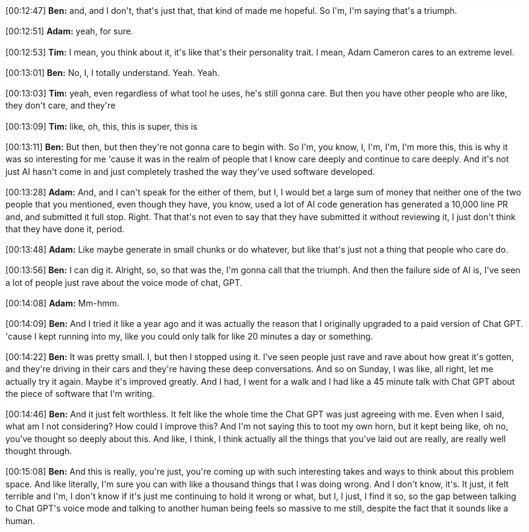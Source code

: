 [00:12:47] **Ben:** and, and I don't, that's just that, that kind of made me hopeful. So I'm, I'm saying that's a triumph.

[00:12:51] **Adam:** yeah, for sure.

[00:12:53] **Tim:** I mean, you think about it, it's like that's their personality trait. I mean, Adam Cameron cares to an extreme level.

[00:13:01] **Ben:** No, I, I totally understand. Yeah. Yeah.

[00:13:03] **Tim:** yeah, even regardless of what tool he uses, he's still gonna care. But then you have other people who are like, they don't care, and they're

[00:13:09] **Tim:** like, oh, this, this is super, this is

[00:13:11] **Ben:** But then, but then they're not gonna care to begin with. So I'm, you know, I, I'm, I'm, I'm more this, this is why it was so interesting for me 'cause it was in the realm of people that I know care deeply and continue to care deeply. And it's not just AI hasn't come in and just completely trashed the way they've used software developed.

[00:13:28] **Adam:** And, and I can't speak for the either of them, but I, I would bet a large sum of money that neither one of the two people that you mentioned, even though they have, you know, used a lot of AI code generation has generated a 10,000 line PR and, and submitted it full stop. Right. That that's not even to say that they have submitted it without reviewing it, I just don't think that they have done it, period.

[00:13:48] **Adam:** Like maybe generate in small chunks or do whatever, but like that's just not a thing that people who care do.

[00:13:56] **Ben:** I can dig it. Alright, so, so that was the, I'm gonna call that the triumph. And then the failure side of AI is, I've seen a lot of people just rave about the voice mode of chat, GPT.

[00:14:08] **Adam:** Mm-hmm.

[00:14:09] **Ben:** And I tried it like a year ago and it was actually the reason that I originally upgraded to a paid version of Chat GPT. 'cause I kept running into my, like you could only talk for like 20 minutes a day or something.

[00:14:22] **Ben:** It was pretty small. I, but then I stopped using it. I've seen people just rave and rave about how great it's gotten, and they're driving in their cars and they're having these deep conversations. And so on Sunday, I was like, all right, let me actually try it again. Maybe it's improved greatly. And I had, I went for a walk and I had like a 45 minute talk with Chat GPT about the piece of software that I'm writing.

[00:14:46] **Ben:** And it just felt worthless. It felt like the whole time the Chat GPT was just agreeing with me. Even when I said, what am I not considering? How could I improve this? And I'm not saying this to toot my own horn, but it kept being like, oh no, you've thought so deeply about this. And like, I think, I think actually all the things that you've laid out are really, are really well thought through.

[00:15:08] **Ben:** And this is really, you're just, you're coming up with such interesting takes and ways to think about this problem space. And like literally, I'm sure you can with like a thousand things that I was doing wrong. And I don't know, it's. It just, it felt terrible and I'm, I don't know if it's just me continuing to hold it wrong or what, but I, I just, I find it so, so the gap between talking to Chat GPT's voice mode and talking to another human being feels so massive to me still, despite the fact that it sounds like a human.


[working-code]: https://workingcode.dev/
[working-code-discord]: https://workingcode.dev/discord/
[working-code-patreon]: https://www.patreon.com/workingcodepod
[github]: https://github.com/WorkingCodePod/workingcode/blob/main/src/episodes/228-soft-deletes-and-other-crimes.md